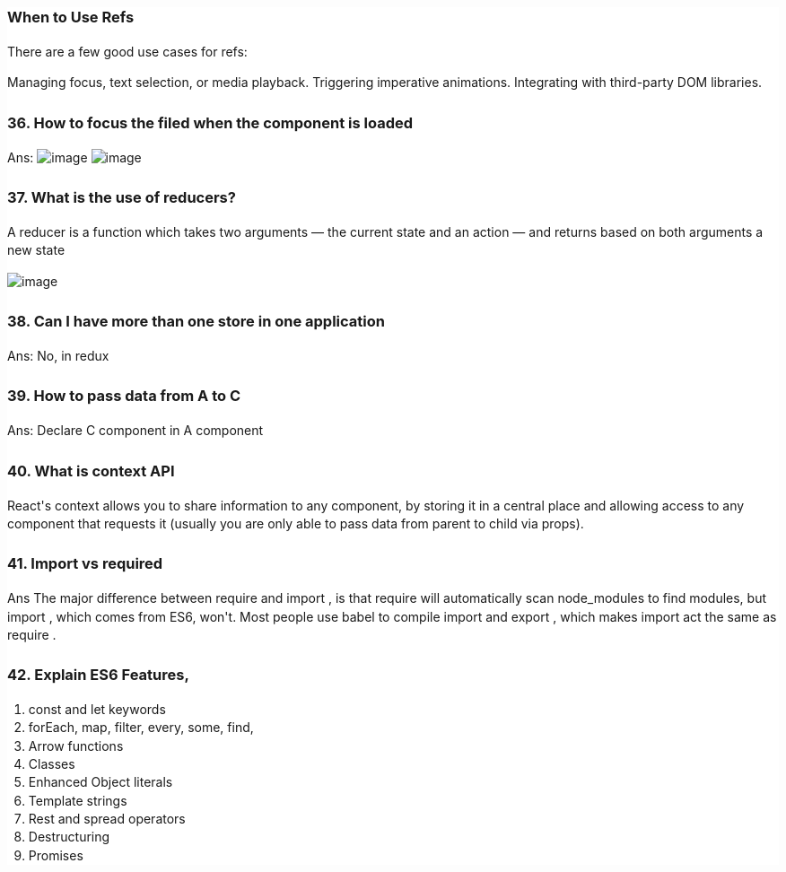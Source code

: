 ### When to Use Refs

There are a few good use cases for refs:

Managing focus, text selection, or media playback.
Triggering imperative animations.
Integrating with third-party DOM libraries.

### 36. How to focus the filed when the component is loaded

Ans:
![image](https://user-images.githubusercontent.com/42731246/151151731-93cd7a49-629c-436e-9253-3a7b34fdac9b.png)
![image](https://user-images.githubusercontent.com/42731246/151151743-9c469641-42db-4055-b6bc-3ebdcff93b2d.png)

### 37. What is the use of reducers?

A reducer is a function which takes two arguments — the current state and an action — and returns based on both arguments a new state

![image](https://user-images.githubusercontent.com/42731246/151151769-23860186-440c-42e2-867e-89ec487fdfbf.png)

### 38. Can I have more than one store in one application

Ans: No, in redux

### 39. How to pass data from A to C

Ans: Declare C component in A component

### 40. What is context API

React's context allows you to share information to any component, by storing it in a central place and allowing access to any component that requests it (usually you are only able to pass data from parent to child via props).

### 41. Import vs required

Ans The major difference between require and import , is that require will automatically scan node_modules to find modules, but import , which comes from ES6, won't. Most people use babel to compile import and export , which makes import act the same as require .

### 42. Explain ES6 Features,

1. const and let keywords
2. forEach, map, filter, every, some, find,
3. Arrow functions
4. Classes
5. Enhanced Object literals
6. Template strings
7. Rest and spread operators
8. Destructuring
9. Promises
